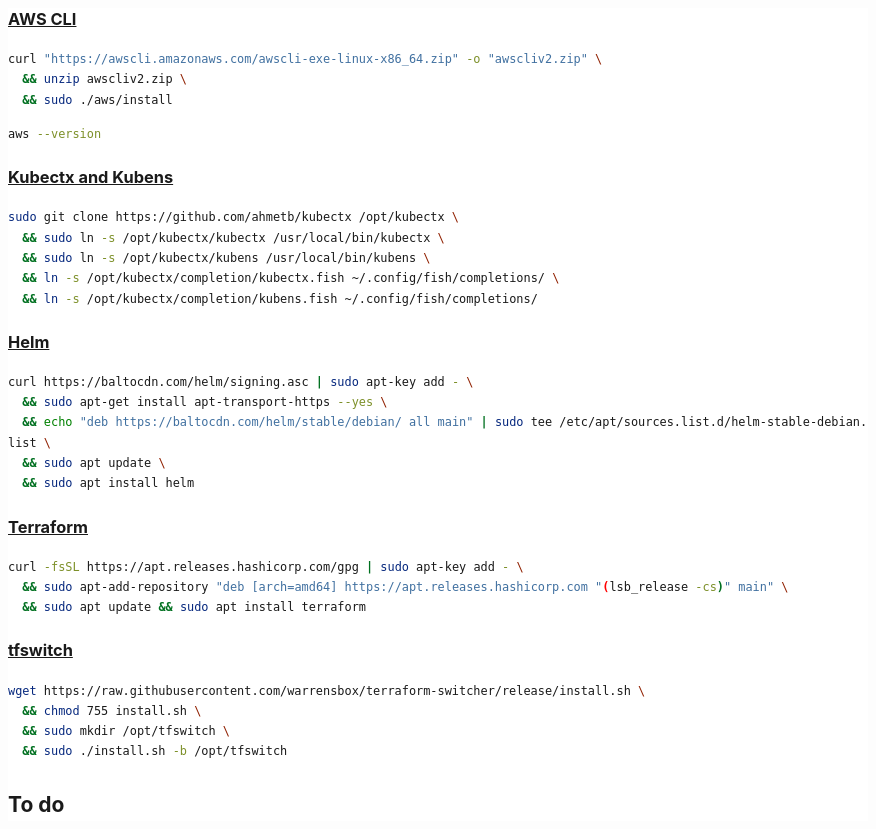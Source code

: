 ### [AWS CLI](https://docs.aws.amazon.com/fr_fr/cli/latest/userguide/install-cliv2-linux.html)

```sh
curl "https://awscli.amazonaws.com/awscli-exe-linux-x86_64.zip" -o "awscliv2.zip" \
  && unzip awscliv2.zip \
  && sudo ./aws/install
```

```sh
aws --version
```

### [Kubectx and Kubens](https://github.com/ahmetb/kubectx#manual-installation-macos-and-linux)

```sh
sudo git clone https://github.com/ahmetb/kubectx /opt/kubectx \
  && sudo ln -s /opt/kubectx/kubectx /usr/local/bin/kubectx \
  && sudo ln -s /opt/kubectx/kubens /usr/local/bin/kubens \
  && ln -s /opt/kubectx/completion/kubectx.fish ~/.config/fish/completions/ \
  && ln -s /opt/kubectx/completion/kubens.fish ~/.config/fish/completions/
```

### [Helm](https://helm.sh/docs/intro/install/)

```sh
curl https://baltocdn.com/helm/signing.asc | sudo apt-key add - \
  && sudo apt-get install apt-transport-https --yes \
  && echo "deb https://baltocdn.com/helm/stable/debian/ all main" | sudo tee /etc/apt/sources.list.d/helm-stable-debian.list \
  && sudo apt update \
  && sudo apt install helm
```

### [Terraform](https://www.terraform.io/downloads)

```sh
curl -fsSL https://apt.releases.hashicorp.com/gpg | sudo apt-key add - \
  && sudo apt-add-repository "deb [arch=amd64] https://apt.releases.hashicorp.com "(lsb_release -cs)" main" \
  && sudo apt update && sudo apt install terraform
```

### [tfswitch](https://tfswitch.warrensbox.com/Install/#linux)

```sh
wget https://raw.githubusercontent.com/warrensbox/terraform-switcher/release/install.sh \
  && chmod 755 install.sh \
  && sudo mkdir /opt/tfswitch \
  && sudo ./install.sh -b /opt/tfswitch
```

## To do
